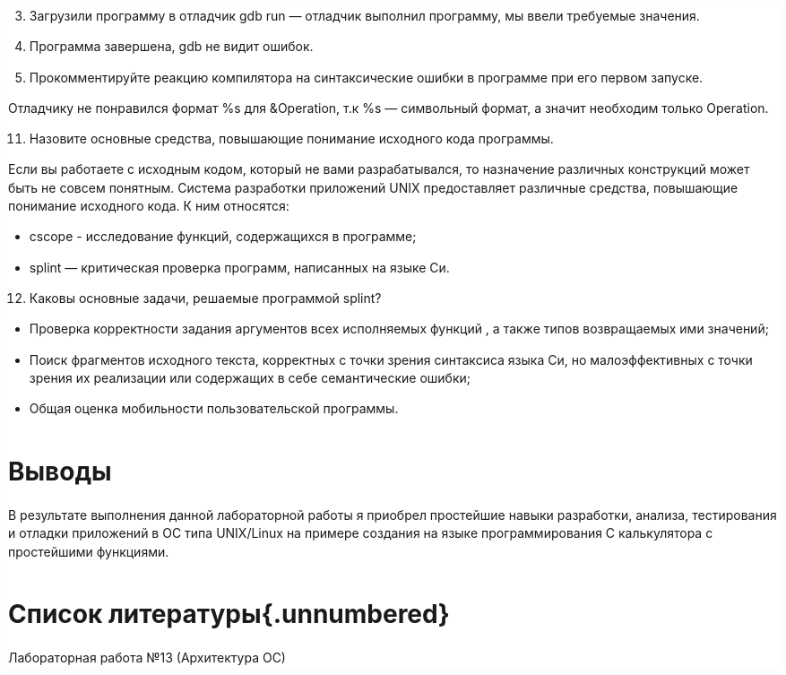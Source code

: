    3. Загрузили программу в отладчик gdb run — отладчик выполнил программу, мы ввели требуемые значения.
   
   4. Программа завершена, gdb не видит ошибок.

10. Прокомментируйте реакцию компилятора на синтаксические ошибки в программе при его первом запуске.

Отладчику не понравился формат %s для &Operation, т.к %s — символьный формат, а значит необходим только Operation.

11. Назовите основные средства, повышающие понимание исходного кода программы.

Если вы работаете с исходным кодом, который не вами разрабатывался, то назначение различных конструкций может быть не совсем понятным. Система разработки приложений UNIX предоставляет различные средства, повышающие понимание исходного кода. К ним относятся:

   - cscope - исследование функций, содержащихся в программе;

   - splint — критическая проверка программ, написанных на языке Си.

12. Каковы основные задачи, решаемые программой splint?

   - Проверка корректности задания аргументов всех исполняемых функций , а также типов возвращаемых ими значений;

   - Поиск фрагментов исходного текста, корректных с точки зрения синтаксиса языка Си, но малоэффективных с точки зрения их реализации или содержащих в себе семантические ошибки;

   - Общая оценка мобильности пользовательской программы.

# Выводы

В результате выполнения данной лабораторной работы я приобрел простейшие навыки разработки, анализа, тестирования и отладки приложений в ОС типа UNIX/Linux на примере создания на языке программирования С калькулятора с простейшими функциями.

# Список литературы{.unnumbered}

Лабораторная работа №13 (Архитектура ОС)
